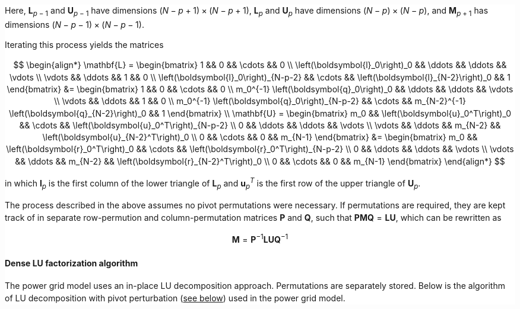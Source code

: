 Here, $\mathbf{L}_{p-1}$ and $\mathbf{U}_{p-1}$ have dimensions $\left(N-p+1\right)\times \left(N-p+1\right)$,
$\mathbf{L}_p$ and $\mathbf{U}_p$ have dimensions $\left(N-p\right) \times \left(N-p\right)$, and $\mathbf{M}_{p+1}$ has
dimensions $\left(N-p-1\right) \times \left(N-p-1\right)$.

Iterating this process yields the matrices

$$
\begin{align*}
\mathbf{L} = \begin{bmatrix}
1 && 0 && \cdots && 0 \\
\left(\boldsymbol{l}_0\right)_0 && \ddots && \ddots && \vdots \\
\vdots && \ddots && 1 && 0 \\
\left(\boldsymbol{l}_0\right)_{N-p-2} && \cdots && \left(\boldsymbol{l}_{N-2}\right)_0 && 1
\end{bmatrix} &= \begin{bmatrix}
1 && 0 && \cdots && 0 \\
m_0^{-1} \left(\boldsymbol{q}_0\right)_0 && \ddots && \ddots && \vdots \\
\vdots && \ddots && 1 && 0 \\
m_0^{-1} \left(\boldsymbol{q}_0\right)_{N-p-2} && \cdots && m_{N-2}^{-1} \left(\boldsymbol{q}_{N-2}\right)_0 && 1
\end{bmatrix} \\
\mathbf{U} = \begin{bmatrix}
m_0 && \left(\boldsymbol{u}_0^T\right)_0 && \cdots && \left(\boldsymbol{u}_0^T\right)_{N-p-2} \\
0 && \ddots && \ddots && \vdots \\
\vdots && \ddots && m_{N-2} && \left(\boldsymbol{u}_{N-2}^T\right)_0 \\
0 && \cdots && 0 && m_{N-1}
\end{bmatrix} &= \begin{bmatrix}
m_0 && \left(\boldsymbol{r}_0^T\right)_0 && \cdots && \left(\boldsymbol{r}_0^T\right)_{N-p-2} \\
0 && \ddots && \ddots && \vdots \\
\vdots && \ddots && m_{N-2} && \left(\boldsymbol{r}_{N-2}^T\right)_0 \\
0 && \cdots && 0 && m_{N-1}
\end{bmatrix}
\end{align*}
$$

in which $\boldsymbol{l}_p$ is the first column of the lower triangle of $\mathbf{L}_p$ and $\boldsymbol{u}_p^T$ is the
first row of the upper triangle of $\mathbf{U}_p$.

The process described in the above assumes no pivot permutations were necessary.
If permutations are required, they are kept track of in separate row-permution and column-permutation matrices
$\mathbf{P}$ and $\mathbf{Q}$, such that $\mathbf{P}\mathbf{M}\mathbf{Q} = \mathbf{L}\mathbf{U}$, which can be rewritten
as

$$
\mathbf{M} = \mathbf{P}^{-1}\mathbf{L}\mathbf{U}\mathbf{Q}^{-1}
$$

#### Dense LU factorization algorithm

The power grid model uses an in-place LU decomposition approach.
Permutations are separately stored.
Below is the algorithm of LU decomposition with pivot perturbation ([see below](#pivot-perturbation)) used in the power
grid model.
